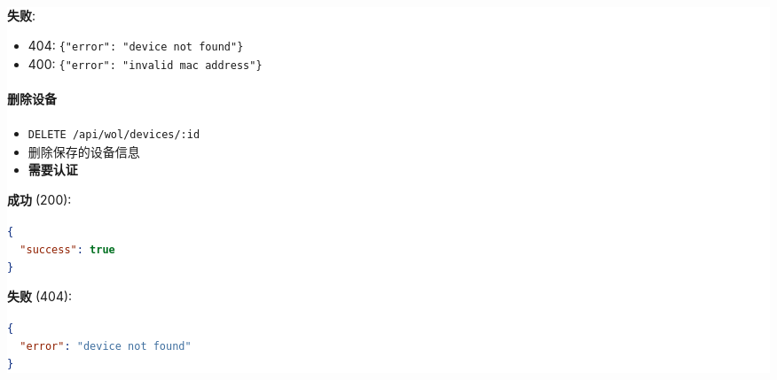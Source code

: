 **失败**:
- 404: `{"error": "device not found"}`
- 400: `{"error": "invalid mac address"}`

#### 删除设备
- `DELETE /api/wol/devices/:id`
- 删除保存的设备信息
- **需要认证**

**成功** (200):
```json
{
  "success": true
}
```

**失败** (404):
```json
{
  "error": "device not found"
}
```